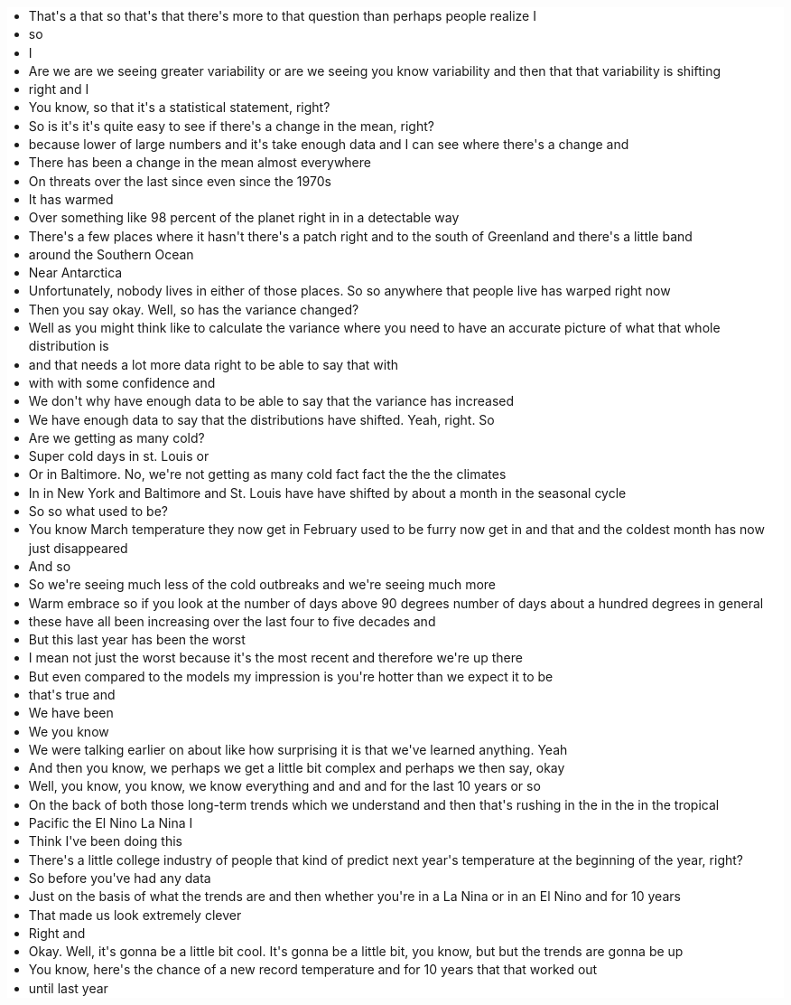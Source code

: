 *  That's a that so that's that there's more to that question than perhaps people realize I
*  so
*  I
*  Are we are we seeing greater variability or are we seeing you know variability and then that that variability is shifting
*  right and I
*  You know, so that it's a statistical statement, right?
*  So is it's it's quite easy to see if there's a change in the mean, right?
*  because lower of large numbers and it's take enough data and I can see where there's a change and
*  There has been a change in the mean almost everywhere
*  On threats over the last since even since the 1970s
*  It has warmed
*  Over something like 98 percent of the planet right in in a detectable way
*  There's a few places where it hasn't there's a patch right and to the south of Greenland and there's a little band
*  around the Southern Ocean
*  Near Antarctica
*  Unfortunately, nobody lives in either of those places. So so anywhere that people live has warped right now
*  Then you say okay. Well, so has the variance changed?
*  Well as you might think like to calculate the variance where you need to have an accurate picture of what that whole distribution is
*  and that needs a lot more data right to be able to say that with
*  with with some confidence and
*  We don't why have enough data to be able to say that the variance has increased
*  We have enough data to say that the distributions have shifted. Yeah, right. So
*  Are we getting as many cold?
*  Super cold days in st. Louis or
*  Or in Baltimore. No, we're not getting as many cold fact fact the the the climates
*  In in New York and Baltimore and St. Louis have have shifted by about a month in the seasonal cycle
*  So so what used to be?
*  You know March temperature they now get in February used to be furry now get in and that and the coldest month has now just disappeared
*  And so
*  So we're seeing much less of the cold outbreaks and we're seeing much more
*  Warm embrace so if you look at the number of days above 90 degrees number of days about a hundred degrees in general
*  these have all been increasing over the last four to five decades and
*  But this last year has been the worst
*  I mean not just the worst because it's the most recent and therefore we're up there
*  But even compared to the models my impression is you're hotter than we expect it to be
*  that's true and
*  We have been
*  We you know
*  We were talking earlier on about like how surprising it is that we've learned anything. Yeah
*  And then you know, we perhaps we get a little bit complex and perhaps we then say, okay
*  Well, you know, you know, we know everything and and and for the last 10 years or so
*  On the back of both those long-term trends which we understand and then that's rushing in the in the in the tropical
*  Pacific the El Nino La Nina I
*  Think I've been doing this
*  There's a little college industry of people that kind of predict next year's temperature at the beginning of the year, right?
*  So before you've had any data
*  Just on the basis of what the trends are and then whether you're in a La Nina or in an El Nino and for 10 years
*  That made us look extremely clever
*  Right and
*  Okay. Well, it's gonna be a little bit cool. It's gonna be a little bit, you know, but but the trends are gonna be up
*  You know, here's the chance of a new record temperature and for 10 years that that worked out
*  until last year
